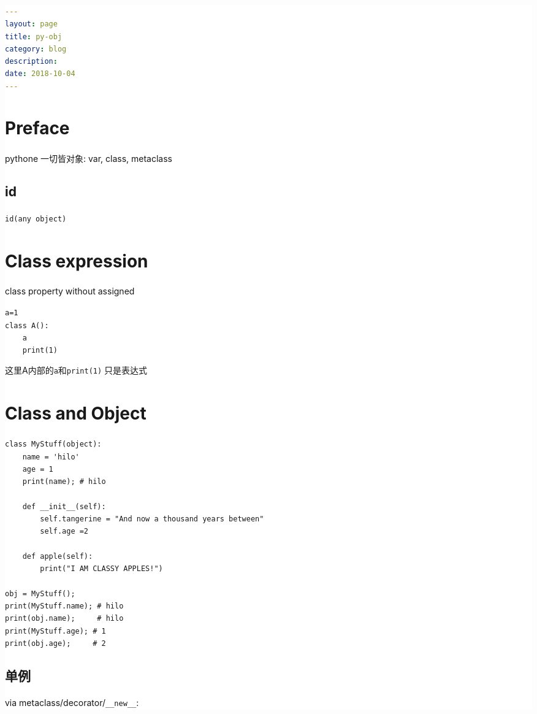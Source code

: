 ```yaml
---
layout: page
title: py-obj
category: blog
description: 
date: 2018-10-04
---
```

# Preface

pythone 一切皆对象: var, class, metaclass

## id

	id(any object)

# Class expression
class property without assigned

    a=1
    class A():
        a
        print(1)

这里A内部的`a`和`print(1)` 只是表达式

# Class and Object

    class MyStuff(object):
        name = 'hilo'
        age = 1
        print(name); # hilo
    
        def __init__(self):
            self.tangerine = "And now a thousand years between"
            self.age =2
    
        def apple(self):
            print("I AM CLASSY APPLES!")
    
    obj = MyStuff();
    print(MyStuff.name); # hilo
    print(obj.name);     # hilo
    print(MyStuff.age); # 1
    print(obj.age);     # 2

## 单例
via metaclass/decorator/`__new__`:
